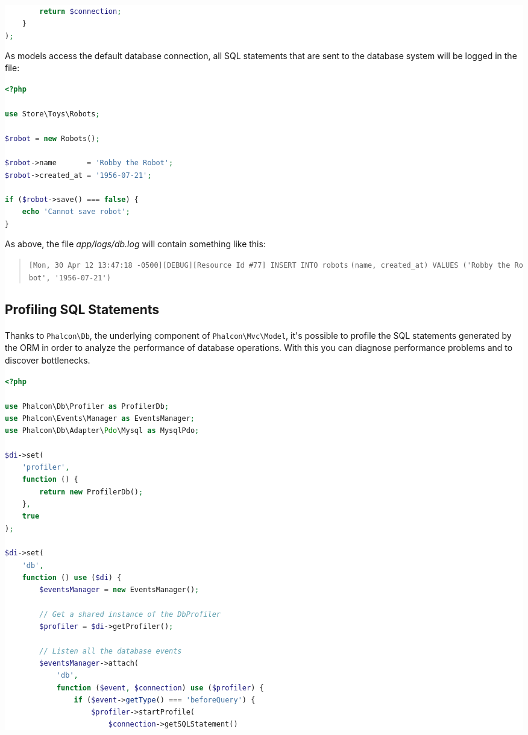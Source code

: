 ```php
        return $connection;
    }
);
```

As models access the default database connection, all SQL statements that are sent to the database system will be logged in the file:

```php
<?php

use Store\Toys\Robots;

$robot = new Robots();

$robot->name       = 'Robby the Robot';
$robot->created_at = '1956-07-21';

if ($robot->save() === false) {
    echo 'Cannot save robot';
}
```

As above, the file *app/logs/db.log* will contain something like this:

> `[Mon, 30 Apr 12 13:47:18 -0500][DEBUG][Resource Id #77] INSERT INTO robots` `(name, created_at) VALUES ('Robby the Robot', '1956-07-21')`

<a name='profiling-sql-statements'></a>

## Profiling SQL Statements

Thanks to `Phalcon\Db`, the underlying component of `Phalcon\Mvc\Model`, it's possible to profile the SQL statements generated by the ORM in order to analyze the performance of database operations. With this you can diagnose performance problems and to discover bottlenecks.

```php
<?php

use Phalcon\Db\Profiler as ProfilerDb;
use Phalcon\Events\Manager as EventsManager;
use Phalcon\Db\Adapter\Pdo\Mysql as MysqlPdo;

$di->set(
    'profiler',
    function () {
        return new ProfilerDb();
    },
    true
);

$di->set(
    'db',
    function () use ($di) {
        $eventsManager = new EventsManager();

        // Get a shared instance of the DbProfiler
        $profiler = $di->getProfiler();

        // Listen all the database events
        $eventsManager->attach(
            'db',
            function ($event, $connection) use ($profiler) {
                if ($event->getType() === 'beforeQuery') {
                    $profiler->startProfile(
                        $connection->getSQLStatement()
```